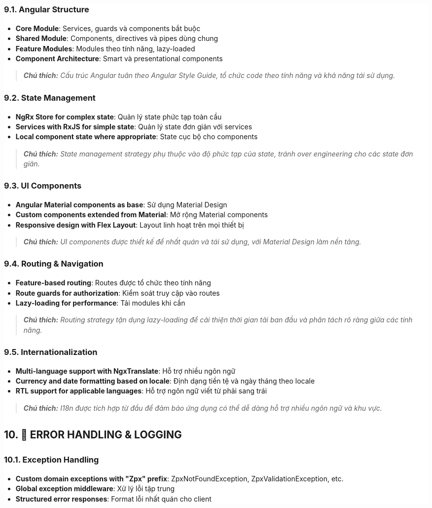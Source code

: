 ### 9.1. Angular Structure

- **Core Module**: Services, guards và components bắt buộc
- **Shared Module**: Components, directives và pipes dùng chung
- **Feature Modules**: Modules theo tính năng, lazy-loaded
- **Component Architecture**: Smart và presentational components

> **_Chú thích:_** _Cấu trúc Angular tuân theo Angular Style Guide, tổ chức code theo tính năng và khả năng tái sử dụng._

### 9.2. State Management

- **NgRx Store for complex state**: Quản lý state phức tạp toàn cầu
- **Services with RxJS for simple state**: Quản lý state đơn giản với services
- **Local component state where appropriate**: State cục bộ cho components

> **_Chú thích:_** _State management strategy phụ thuộc vào độ phức tạp của state, tránh over engineering cho các state đơn giản._

### 9.3. UI Components

- **Angular Material components as base**: Sử dụng Material Design
- **Custom components extended from Material**: Mở rộng Material components
- **Responsive design with Flex Layout**: Layout linh hoạt trên mọi thiết bị

> **_Chú thích:_** _UI components được thiết kế để nhất quán và tái sử dụng, với Material Design làm nền tảng._

### 9.4. Routing & Navigation

- **Feature-based routing**: Routes được tổ chức theo tính năng
- **Route guards for authorization**: Kiểm soát truy cập vào routes
- **Lazy-loading for performance**: Tải modules khi cần

> **_Chú thích:_** _Routing strategy tận dụng lazy-loading để cải thiện thời gian tải ban đầu và phân tách rõ ràng giữa các tính năng._

### 9.5. Internationalization

- **Multi-language support with NgxTranslate**: Hỗ trợ nhiều ngôn ngữ
- **Currency and date formatting based on locale**: Định dạng tiền tệ và ngày tháng theo locale
- **RTL support for applicable languages**: Hỗ trợ ngôn ngữ viết từ phải sang trái

> **_Chú thích:_** _I18n được tích hợp từ đầu để đảm bảo ứng dụng có thể dễ dàng hỗ trợ nhiều ngôn ngữ và khu vực._

## 10. 🛑 ERROR HANDLING & LOGGING

### 10.1. Exception Handling

- **Custom domain exceptions with "Zpx" prefix**: ZpxNotFoundException, ZpxValidationException, etc.
- **Global exception middleware**: Xử lý lỗi tập trung
- **Structured error responses**: Format lỗi nhất quán cho client
